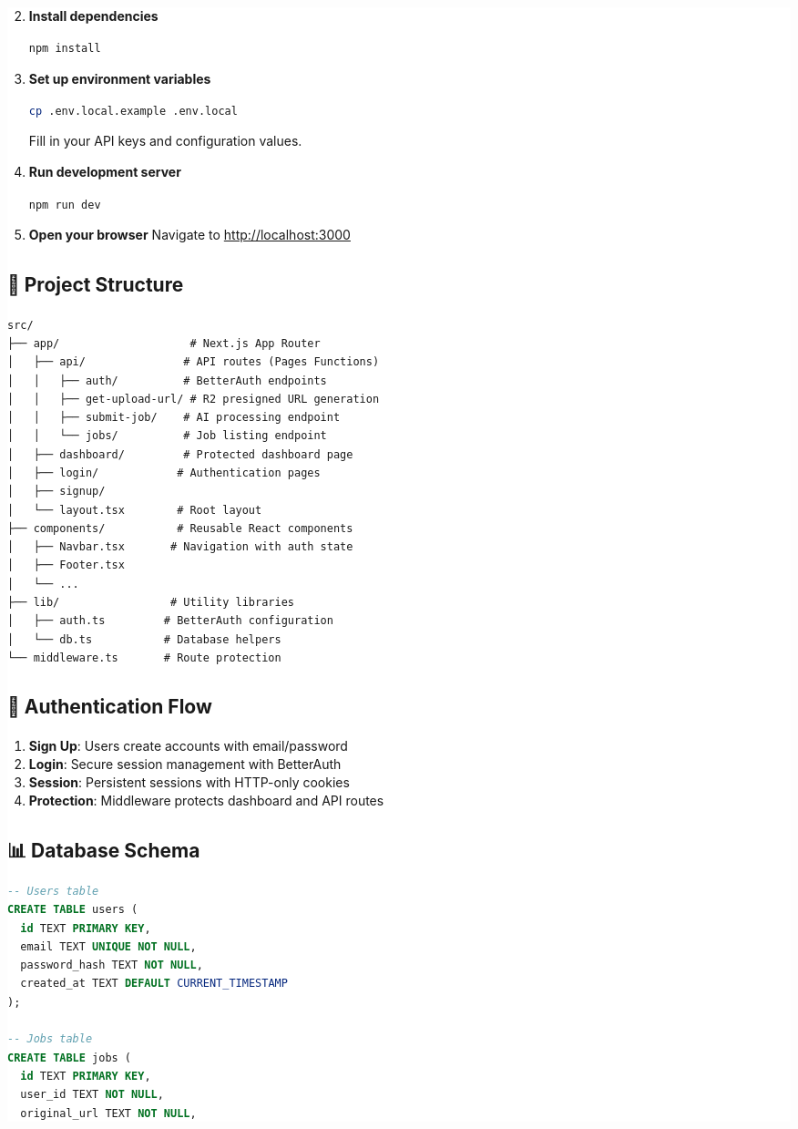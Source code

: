 2. **Install dependencies**
   ```bash
   npm install
   ```

3. **Set up environment variables**
   ```bash
   cp .env.local.example .env.local
   ```
   Fill in your API keys and configuration values.

4. **Run development server**
   ```bash
   npm run dev
   ```

5. **Open your browser**
   Navigate to [http://localhost:3000](http://localhost:3000)

## 📁 Project Structure

```
src/
├── app/                    # Next.js App Router
│   ├── api/               # API routes (Pages Functions)
│   │   ├── auth/          # BetterAuth endpoints
│   │   ├── get-upload-url/ # R2 presigned URL generation
│   │   ├── submit-job/    # AI processing endpoint
│   │   └── jobs/          # Job listing endpoint
│   ├── dashboard/         # Protected dashboard page
│   ├── login/            # Authentication pages
│   ├── signup/
│   └── layout.tsx        # Root layout
├── components/           # Reusable React components
│   ├── Navbar.tsx       # Navigation with auth state
│   ├── Footer.tsx
│   └── ...
├── lib/                 # Utility libraries
│   ├── auth.ts         # BetterAuth configuration
│   └── db.ts           # Database helpers
└── middleware.ts       # Route protection
```

## 🔐 Authentication Flow

1. **Sign Up**: Users create accounts with email/password
2. **Login**: Secure session management with BetterAuth
3. **Session**: Persistent sessions with HTTP-only cookies
4. **Protection**: Middleware protects dashboard and API routes

## 📊 Database Schema

```sql
-- Users table
CREATE TABLE users (
  id TEXT PRIMARY KEY,
  email TEXT UNIQUE NOT NULL,
  password_hash TEXT NOT NULL,
  created_at TEXT DEFAULT CURRENT_TIMESTAMP
);

-- Jobs table
CREATE TABLE jobs (
  id TEXT PRIMARY KEY,
  user_id TEXT NOT NULL,
  original_url TEXT NOT NULL,
```